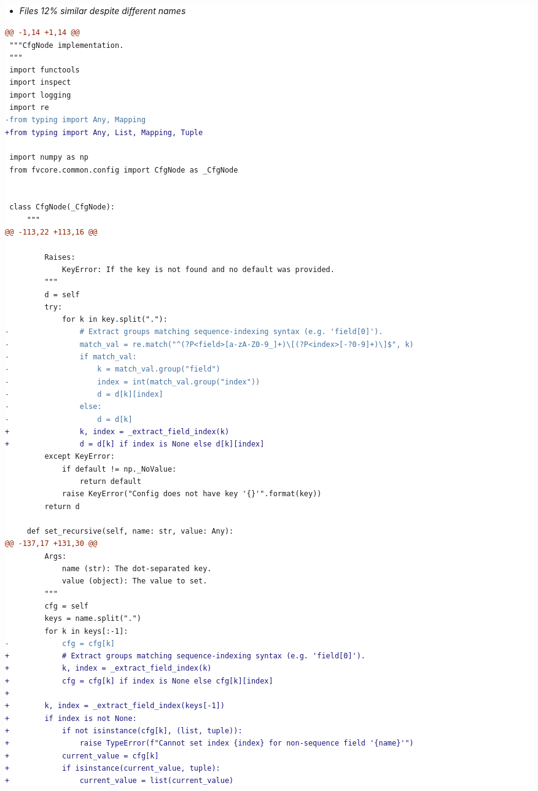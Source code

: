  * *Files 12% similar despite different names*

```diff
@@ -1,14 +1,14 @@
 """CfgNode implementation.
 """
 import functools
 import inspect
 import logging
 import re
-from typing import Any, Mapping
+from typing import Any, List, Mapping, Tuple
 
 import numpy as np
 from fvcore.common.config import CfgNode as _CfgNode
 
 
 class CfgNode(_CfgNode):
     """
@@ -113,22 +113,16 @@
 
         Raises:
             KeyError: If the key is not found and no default was provided.
         """
         d = self
         try:
             for k in key.split("."):
-                # Extract groups matching sequence-indexing syntax (e.g. 'field[0]').
-                match_val = re.match("^(?P<field>[a-zA-Z0-9_]+)\[(?P<index>[-?0-9]+)\]$", k)
-                if match_val:
-                    k = match_val.group("field")
-                    index = int(match_val.group("index"))
-                    d = d[k][index]
-                else:
-                    d = d[k]
+                k, index = _extract_field_index(k)
+                d = d[k] if index is None else d[k][index]
         except KeyError:
             if default != np._NoValue:
                 return default
             raise KeyError("Config does not have key '{}'".format(key))
         return d
 
     def set_recursive(self, name: str, value: Any):
@@ -137,17 +131,30 @@
         Args:
             name (str): The dot-separated key.
             value (object): The value to set.
         """
         cfg = self
         keys = name.split(".")
         for k in keys[:-1]:
-            cfg = cfg[k]
+            # Extract groups matching sequence-indexing syntax (e.g. 'field[0]').
+            k, index = _extract_field_index(k)
+            cfg = cfg[k] if index is None else cfg[k][index]
+
+        k, index = _extract_field_index(keys[-1])
+        if index is not None:
+            if not isinstance(cfg[k], (list, tuple)):
+                raise TypeError(f"Cannot set index {index} for non-sequence field '{name}'")
+            current_value = cfg[k]
+            if isinstance(current_value, tuple):
+                current_value = list(current_value)
```